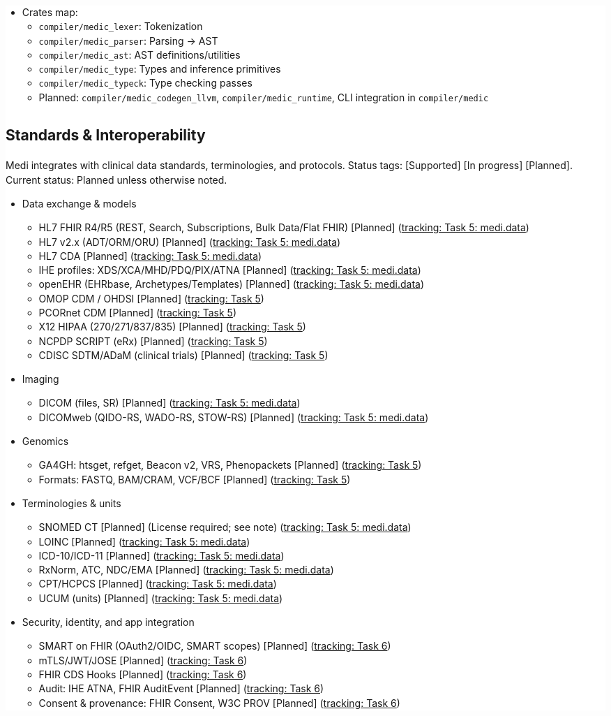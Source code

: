 - Crates map:
  - `compiler/medic_lexer`: Tokenization
  - `compiler/medic_parser`: Parsing -> AST
  - `compiler/medic_ast`: AST definitions/utilities
  - `compiler/medic_type`: Types and inference primitives
  - `compiler/medic_typeck`: Type checking passes
  - Planned: `compiler/medic_codegen_llvm`, `compiler/medic_runtime`, CLI integration in `compiler/medic`

## Standards & Interoperability

Medi integrates with clinical data standards, terminologies, and protocols. Status tags: [Supported] [In progress] [Planned]. Current status: Planned unless otherwise noted.

- Data exchange & models
  - HL7 FHIR R4/R5 (REST, Search, Subscriptions, Bulk Data/Flat FHIR) [Planned] ([tracking: Task 5: medi.data](.taskmaster/tasks/tasks.json))
  - HL7 v2.x (ADT/ORM/ORU) [Planned] ([tracking: Task 5: medi.data](.taskmaster/tasks/tasks.json))
  - HL7 CDA [Planned] ([tracking: Task 5: medi.data](.taskmaster/tasks/tasks.json))
  - IHE profiles: XDS/XCA/MHD/PDQ/PIX/ATNA [Planned] ([tracking: Task 5: medi.data](.taskmaster/tasks/tasks.json))
  - openEHR (EHRbase, Archetypes/Templates) [Planned] ([tracking: Task 5: medi.data](.taskmaster/tasks/tasks.json))
  - OMOP CDM / OHDSI [Planned] ([tracking: Task 5](.taskmaster/tasks/tasks.json))
  - PCORnet CDM [Planned] ([tracking: Task 5](.taskmaster/tasks/tasks.json))
  - X12 HIPAA (270/271/837/835) [Planned] ([tracking: Task 5](.taskmaster/tasks/tasks.json))
  - NCPDP SCRIPT (eRx) [Planned] ([tracking: Task 5](.taskmaster/tasks/tasks.json))
  - CDISC SDTM/ADaM (clinical trials) [Planned] ([tracking: Task 5](.taskmaster/tasks/tasks.json))

- Imaging
  - DICOM (files, SR) [Planned] ([tracking: Task 5: medi.data](.taskmaster/tasks/tasks.json))
  - DICOMweb (QIDO-RS, WADO-RS, STOW-RS) [Planned] ([tracking: Task 5: medi.data](.taskmaster/tasks/tasks.json))

- Genomics
  - GA4GH: htsget, refget, Beacon v2, VRS, Phenopackets [Planned] ([tracking: Task 5](.taskmaster/tasks/tasks.json))
  - Formats: FASTQ, BAM/CRAM, VCF/BCF [Planned] ([tracking: Task 5](.taskmaster/tasks/tasks.json))

- Terminologies & units
  - SNOMED CT [Planned] (License required; see note) ([tracking: Task 5: medi.data](.taskmaster/tasks/tasks.json))
  - LOINC [Planned] ([tracking: Task 5: medi.data](.taskmaster/tasks/tasks.json))
  - ICD-10/ICD-11 [Planned] ([tracking: Task 5: medi.data](.taskmaster/tasks/tasks.json))
  - RxNorm, ATC, NDC/EMA [Planned] ([tracking: Task 5: medi.data](.taskmaster/tasks/tasks.json))
  - CPT/HCPCS [Planned] ([tracking: Task 5: medi.data](.taskmaster/tasks/tasks.json))
  - UCUM (units) [Planned] ([tracking: Task 5: medi.data](.taskmaster/tasks/tasks.json))

- Security, identity, and app integration
  - SMART on FHIR (OAuth2/OIDC, SMART scopes) [Planned] ([tracking: Task 6](.taskmaster/tasks/tasks.json))
  - mTLS/JWT/JOSE [Planned] ([tracking: Task 6](.taskmaster/tasks/tasks.json))
  - FHIR CDS Hooks [Planned] ([tracking: Task 6](.taskmaster/tasks/tasks.json))
  - Audit: IHE ATNA, FHIR AuditEvent [Planned] ([tracking: Task 6](.taskmaster/tasks/tasks.json))
  - Consent & provenance: FHIR Consent, W3C PROV [Planned] ([tracking: Task 6](.taskmaster/tasks/tasks.json))
